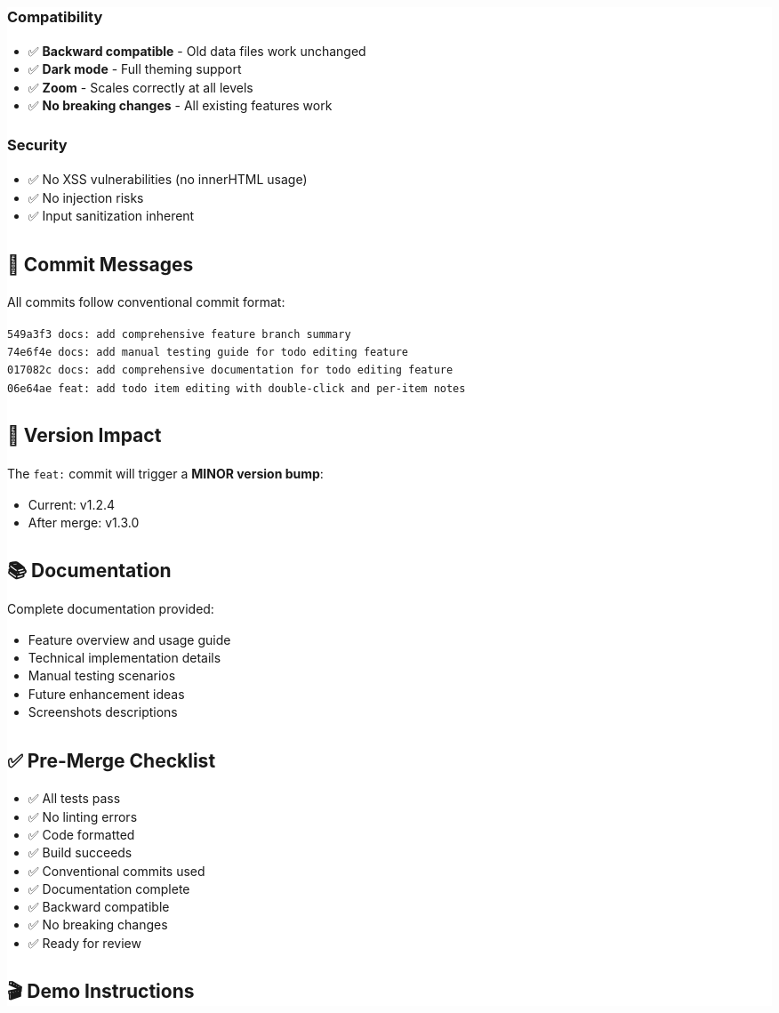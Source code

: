 ### Compatibility
- ✅ **Backward compatible** - Old data files work unchanged
- ✅ **Dark mode** - Full theming support
- ✅ **Zoom** - Scales correctly at all levels
- ✅ **No breaking changes** - All existing features work

### Security
- ✅ No XSS vulnerabilities (no innerHTML usage)
- ✅ No injection risks
- ✅ Input sanitization inherent

## 📝 Commit Messages

All commits follow conventional commit format:

```
549a3f3 docs: add comprehensive feature branch summary
74e6f4e docs: add manual testing guide for todo editing feature
017082c docs: add comprehensive documentation for todo editing feature
06e64ae feat: add todo item editing with double-click and per-item notes
```

## 🚀 Version Impact

The `feat:` commit will trigger a **MINOR version bump**:
- Current: v1.2.4
- After merge: v1.3.0

## 📚 Documentation

Complete documentation provided:
- Feature overview and usage guide
- Technical implementation details
- Manual testing scenarios
- Future enhancement ideas
- Screenshots descriptions

## ✅ Pre-Merge Checklist

- ✅ All tests pass
- ✅ No linting errors
- ✅ Code formatted
- ✅ Build succeeds
- ✅ Conventional commits used
- ✅ Documentation complete
- ✅ Backward compatible
- ✅ No breaking changes
- ✅ Ready for review

## 🎬 Demo Instructions
